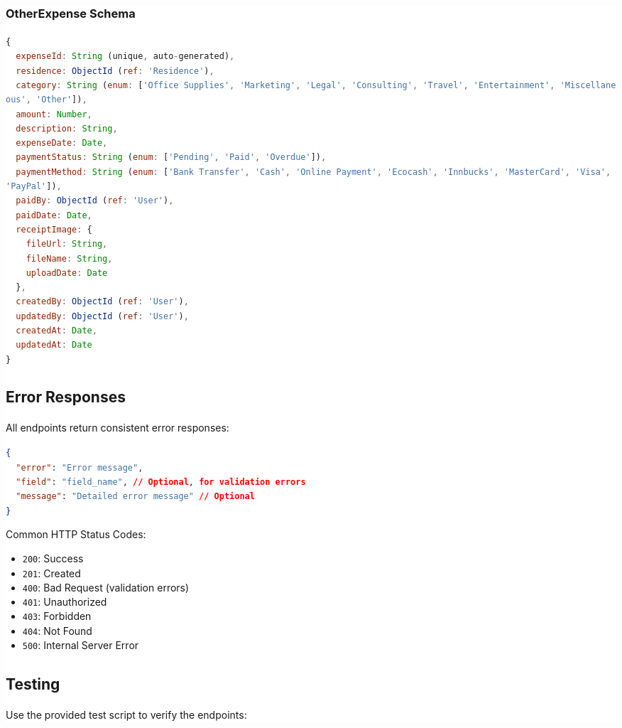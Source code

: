 ### OtherExpense Schema
```javascript
{
  expenseId: String (unique, auto-generated),
  residence: ObjectId (ref: 'Residence'),
  category: String (enum: ['Office Supplies', 'Marketing', 'Legal', 'Consulting', 'Travel', 'Entertainment', 'Miscellaneous', 'Other']),
  amount: Number,
  description: String,
  expenseDate: Date,
  paymentStatus: String (enum: ['Pending', 'Paid', 'Overdue']),
  paymentMethod: String (enum: ['Bank Transfer', 'Cash', 'Online Payment', 'Ecocash', 'Innbucks', 'MasterCard', 'Visa', 'PayPal']),
  paidBy: ObjectId (ref: 'User'),
  paidDate: Date,
  receiptImage: {
    fileUrl: String,
    fileName: String,
    uploadDate: Date
  },
  createdBy: ObjectId (ref: 'User'),
  updatedBy: ObjectId (ref: 'User'),
  createdAt: Date,
  updatedAt: Date
}
```

## Error Responses

All endpoints return consistent error responses:

```json
{
  "error": "Error message",
  "field": "field_name", // Optional, for validation errors
  "message": "Detailed error message" // Optional
}
```

Common HTTP Status Codes:
- `200`: Success
- `201`: Created
- `400`: Bad Request (validation errors)
- `401`: Unauthorized
- `403`: Forbidden
- `404`: Not Found
- `500`: Internal Server Error

## Testing

Use the provided test script to verify the endpoints:
